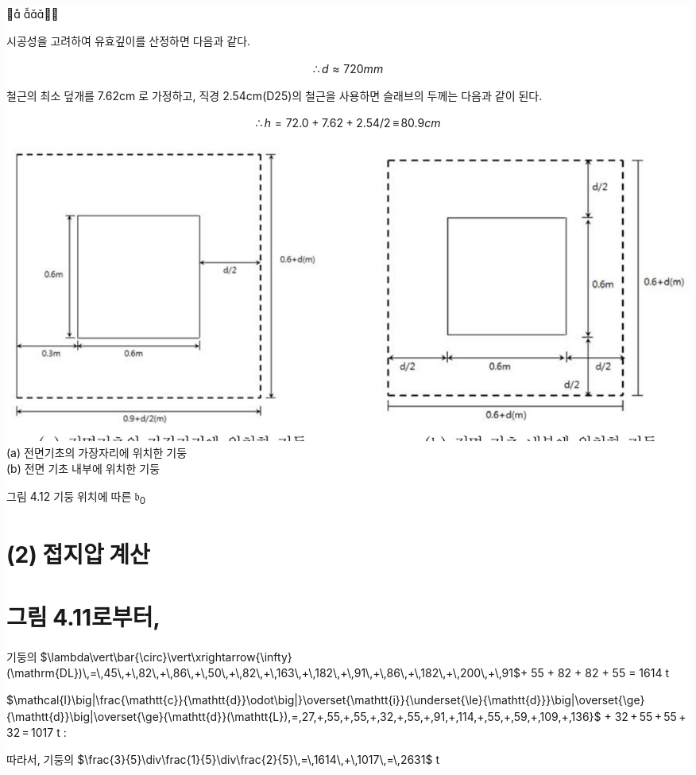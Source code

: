    

시공성을 고려하여 유효깊이를 산정하면 다음과 같다.  

$$
\therefore d\approx720m m
$$  

철근의 최소 덮개를 $7.62\mathrm{cm}$ 로 가정하고, 직경 2.54cm(D25)의 철근을 사용하면 슬래브의 두께는 다음과 같이 된다.  

$$
\therefore h=72.0+7.62+2.54/2\,\equiv\,80.9c m
$$  

![](images/037c5ee135e0ecc86afca907e6d347797a9392b9074f9158f78278aa4346ba91.jpg)  
(a) 전면기초의 가장자리에 위치한 기둥  
(b) 전면 기초 내부에 위치한 기둥  

그림 4.12 기둥 위치에 따른 $\mathfrak{b}_{0}$  

# (2) 접지압 계산  

# 그림 4.11로부터,  

기둥의 $\lambda\vert\bar{\circ}\vert\xrightarrow{\infty}(\mathrm{DL})\,=\,45\,+\,82\,+\,86\,+\,50\,+\,82\,+\,163\,+\,182\,+\,91\,+\,86\,+\,182\,+\,200\,+\,91$$+~55~+~82~+~82~+~55~=~1614~\mathrm{t}$  

$\mathcal{I}\big|\frac{\mathtt{c}}{\mathtt{d}}\odot\big|\}\overset{\mathtt{i}}{\underset{\le}{\mathtt{d}}}\big|\overset{\ge}{\mathtt{d}}\big|\overset{\ge}{\mathtt{d}}(\mathtt{L})\,=\,27\,+\,55\,+\,55\,+\,32\,+\,55\,+\,91\,+\,114\,+\,55\,+\,59\,+\,109\,+\,136}$ $+~32\,+\,55\,+\,55\,+\,32\,=\,1017~{\mathrm{t}}$ :  

따라서, 기둥의 $\frac{3}{5}\div\frac{1}{5}\div\frac{2}{5}\,=\,1614\,+\,1017\,=\,2631$ t  
